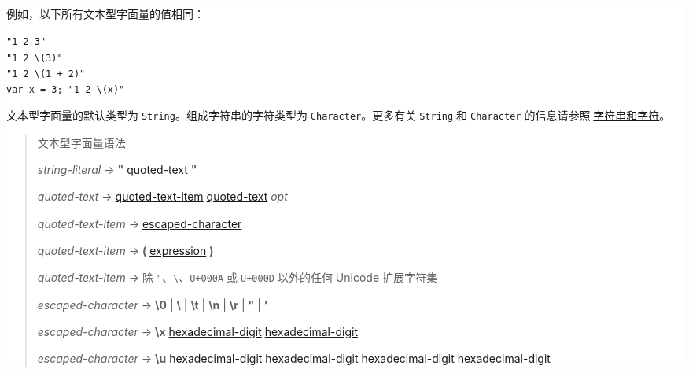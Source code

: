 例如，以下所有文本型字面量的值相同：

	"1 2 3"
	"1 2 \(3)"
	"1 2 \(1 + 2)"
	var x = 3; "1 2 \(x)"
	
文本型字面量的默认类型为 `String`。组成字符串的字符类型为 `Character`。更多有关 `String` 和 `Character` 的信息请参照 [字符串和字符](https://developer.apple.com/library/prerelease/ios/documentation/Swift/Conceptual/Swift_Programming_Language/StringsAndCharacters.html#//apple_ref/doc/uid/TP40014097-CH7-XID_368)。

> 文本型字面量语法
> 
> *string-literal* → **"­** [quoted-text](https://developer.apple.com/library/prerelease/ios/documentation/Swift/Conceptual/Swift_Programming_Language/LexicalStructure.html#//apple_ref/swift/grammar/quoted-text) **­"­**
> 
> *quoted-text* → [quoted-text-item­](https://developer.apple.com/library/prerelease/ios/documentation/Swift/Conceptual/Swift_Programming_Language/LexicalStructure.html#//apple_ref/swift/grammar/quoted-text-item) [quoted-text](https://developer.apple.com/library/prerelease/ios/documentation/Swift/Conceptual/Swift_Programming_Language/LexicalStructure.html#//apple_ref/swift/grammar/quoted-text) ­*opt­*
> 
> *quoted-text-item* → [escaped-character­](https://developer.apple.com/library/prerelease/ios/documentation/Swift/Conceptual/Swift_Programming_Language/LexicalStructure.html#//apple_ref/swift/grammar/escaped-character)
> 
> *quoted-text-item* → **\(**­ [expression­](https://developer.apple.com/library/prerelease/ios/documentation/Swift/Conceptual/Swift_Programming_Language/Expressions.html#//apple_ref/swift/grammar/expression) **)**­
> 
> *quoted-text-item* → 除 `"`、`\`­、`U+000A` 或 `U+000D` 以外的任何 Unicode 扩展字符集
> 
> *escaped-character* → **\0­** | **\\**­ | **\t­** | **\n**­ | **\r­** | **\"­** | **\'**­
> 
> *escaped-character* → **\x­** [hexadecimal-digit](https://developer.apple.com/library/prerelease/ios/documentation/Swift/Conceptual/Swift_Programming_Language/LexicalStructure.html#//apple_ref/swift/grammar/hexadecimal-digit)­ [hexadecimal-digit­](https://developer.apple.com/library/prerelease/ios/documentation/Swift/Conceptual/Swift_Programming_Language/LexicalStructure.html#//apple_ref/swift/grammar/hexadecimal-digit)
> 
> *escaped-character* → **\u** ­[hexadecimal-digit­](https://developer.apple.com/library/prerelease/ios/documentation/Swift/Conceptual/Swift_Programming_Language/LexicalStructure.html#//apple_ref/swift/grammar/hexadecimal-digit) [hexadecimal-digit](https://developer.apple.com/library/prerelease/ios/documentation/Swift/Conceptual/Swift_Programming_Language/LexicalStructure.html#//apple_ref/swift/grammar/hexadecimal-digit) [­hexadecimal-digit](https://developer.apple.com/library/prerelease/ios/documentation/Swift/Conceptual/Swift_Programming_Language/LexicalStructure.html#//apple_ref/swift/grammar/hexadecimal-digit)­ [hexadecimal-digit­](https://developer.apple.com/library/prerelease/ios/documentation/Swift/Conceptual/Swift_Programming_Language/LexicalStructure.html#//apple_ref/swift/grammar/hexadecimal-digit)
> 